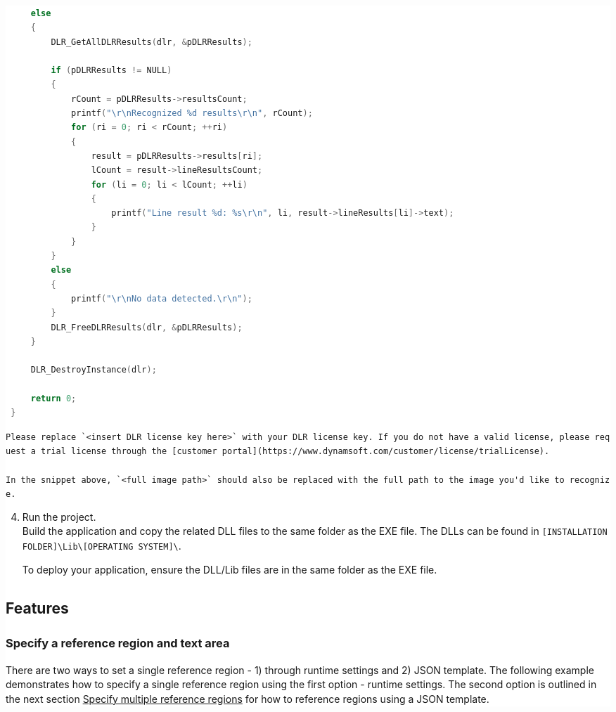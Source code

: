    ```c
        else
        {
            DLR_GetAllDLRResults(dlr, &pDLRResults);

            if (pDLRResults != NULL)
            {
                rCount = pDLRResults->resultsCount;
                printf("\r\nRecognized %d results\r\n", rCount);
                for (ri = 0; ri < rCount; ++ri)
                {
                    result = pDLRResults->results[ri];
                    lCount = result->lineResultsCount;
                    for (li = 0; li < lCount; ++li)
                    {
                        printf("Line result %d: %s\r\n", li, result->lineResults[li]->text);
                    }
                }
            }
            else
            {
                printf("\r\nNo data detected.\r\n");
            }
            DLR_FreeDLRResults(dlr, &pDLRResults);
        }

        DLR_DestroyInstance(dlr);

        return 0;
    }
   ```

    Please replace `<insert DLR license key here>` with your DLR license key. If you do not have a valid license, please request a trial license through the [customer portal](https://www.dynamsoft.com/customer/license/trialLicense). 

    In the snippet above, `<full image path>` should also be replaced with the full path to the image you'd like to recognize.

4. Run the project.   
   Build the application and copy the related DLL files to the same folder as the EXE file. The DLLs can be found in `[INSTALLATION FOLDER]\Lib\[OPERATING SYSTEM]\`.
   
    To deploy your application, ensure the DLL/Lib files are in the same folder as the EXE file. 

## Features

### Specify a reference region and text area

There are two ways to set a single reference region - 1) through runtime settings and 2) JSON template. The following example demonstrates how to specify a single reference region using the first option - runtime settings. The second option is outlined in the next section [Specify multiple reference regions](#specify-multiple-reference-regions) for how to reference regions using a JSON template.
